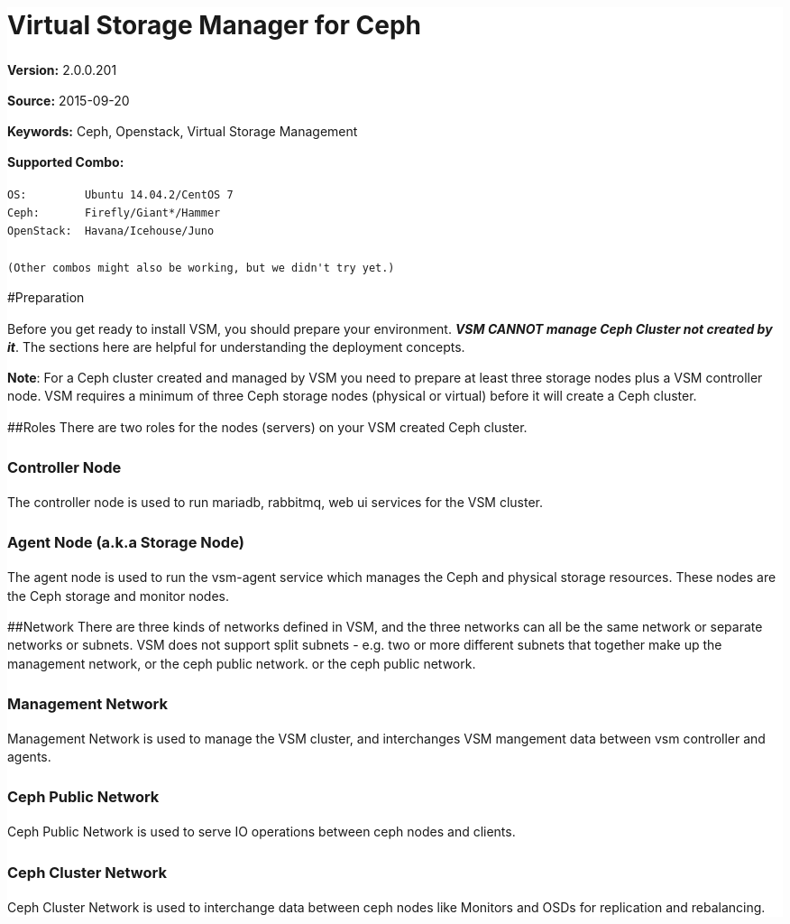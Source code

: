 
  Virtual Storage Manager for Ceph
==================================


**Version:** 2.0.0.201

**Source:** 2015-09-20

**Keywords:** Ceph, Openstack, Virtual Storage Management

**Supported Combo:**

	OS:			Ubuntu 14.04.2/CentOS 7
	Ceph: 		Firefly/Giant*/Hammer
	OpenStack:	Havana/Icehouse/Juno

	(Other combos might also be working, but we didn't try yet.)



#Preparation

Before you get ready to install VSM, you should prepare your environment. **_VSM CANNOT manage Ceph Cluster not created by it_**. The sections here are helpful for understanding the deployment concepts.

**Note**: For a Ceph cluster created and managed by VSM you need to prepare at least three storage nodes plus a VSM controller node. VSM requires a minimum of three Ceph storage nodes (physical or virtual) before it will create a Ceph cluster.


##Roles
There are two roles for the nodes (servers) on your VSM created Ceph cluster.

### Controller Node
The controller node is used to run mariadb, rabbitmq, web ui services for the VSM cluster.

### Agent Node  (a.k.a Storage Node)
The agent node is used to run the vsm-agent service which manages the Ceph and physical storage resources. These nodes are the Ceph storage and monitor nodes.

##Network
There are three kinds of networks defined in VSM, and the three networks can all be the same network or separate networks or subnets. VSM does not support split subnets - e.g. two or more different subnets that together make up the management network, or the ceph public network. or the ceph public network.

### Management Network
Management Network is used to manage the VSM cluster, and interchanges VSM mangement data between vsm controller and agents.

### Ceph Public Network
Ceph Public Network is used to serve IO operations between ceph nodes and clients.

### Ceph Cluster Network
Ceph Cluster Network is used to interchange data between ceph nodes like Monitors and OSDs for replication and rebalancing.
